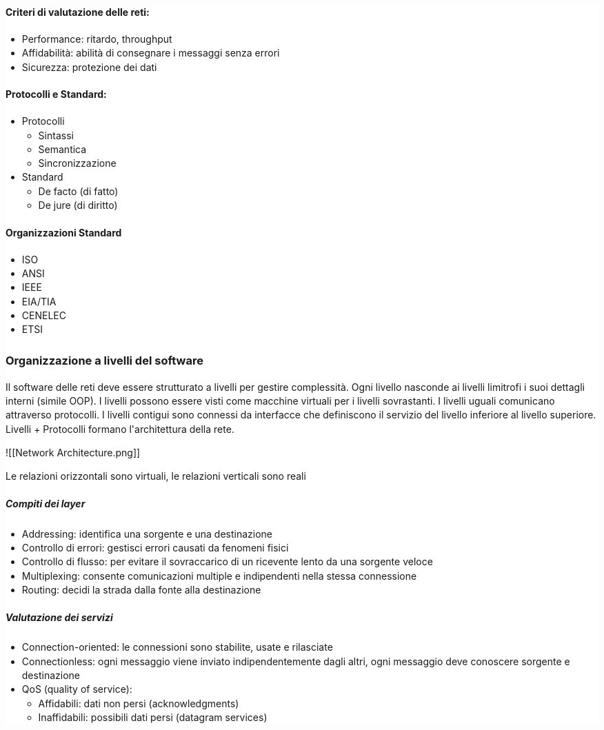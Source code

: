 
#### Criteri di valutazione delle reti:
- Performance: ritardo, throughput
- Affidabilità: abilità di consegnare i messaggi senza errori
- Sicurezza: protezione dei dati

#### Protocolli e Standard:
- Protocolli
	- Sintassi
	- Semantica
	- Sincronizzazione
- Standard
	- De facto (di fatto)
	- De jure (di diritto)


#### Organizzazioni Standard
- ISO
- ANSI
- IEEE
- EIA/TIA
- CENELEC
- ETSI


### Organizzazione a livelli del software
Il software delle reti deve essere strutturato a livelli per gestire complessità.
Ogni livello nasconde ai livelli limitrofi i suoi dettagli interni (simile OOP).
I livelli possono essere visti come macchine virtuali per i livelli sovrastanti.
I livelli uguali comunicano attraverso protocolli.
I livelli contigui sono connessi da interfacce che definiscono il servizio del livello inferiore al livello superiore.
Livelli + Protocolli formano l'architettura della rete.

![[Network Architecture.png]]


Le relazioni orizzontali sono virtuali, le relazioni verticali sono reali


##### Compiti dei layer
- Addressing: identifica una sorgente e una destinazione
- Controllo di errori: gestisci errori causati da fenomeni fisici
- Controllo di flusso: per evitare il sovraccarico di un ricevente lento da una sorgente veloce
- Multiplexing: consente comunicazioni multiple e indipendenti nella stessa connessione
- Routing: decidi la strada dalla fonte alla destinazione

##### Valutazione dei servizi
- Connection-oriented: le connessioni sono stabilite, usate e rilasciate
- Connectionless: ogni messaggio viene inviato indipendentemente dagli altri, ogni messaggio deve conoscere sorgente e destinazione
- QoS (quality of service):
	- Affidabili: dati non persi (acknowledgments)
	- Inaffidabili: possibili dati persi (datagram services)
